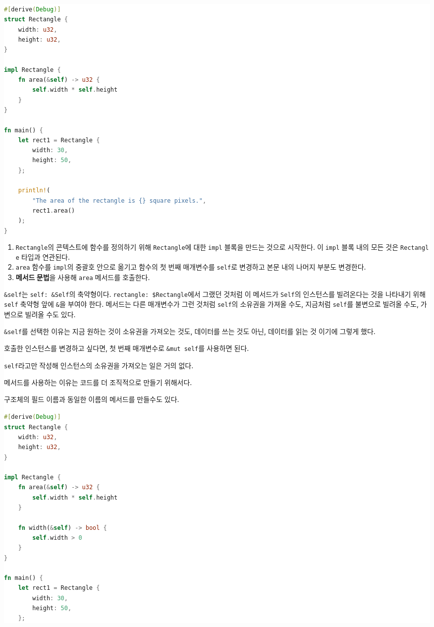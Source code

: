 ```rust
#[derive(Debug)]
struct Rectangle {
	width: u32,
	height: u32,
}

impl Rectangle {
	fn area(&self) -> u32 {
		self.width * self.height
	}
}

fn main() {
	let rect1 = Rectangle {
		width: 30,
		height: 50,
	};

	println!(
		"The area of the rectangle is {} square pixels.",
		rect1.area()
	);
}
```

1. `Rectangle`의 콘텍스트에 함수를 정의하기 위해 `Rectangle`에 대한 `impl` 블록을 만드는 것으로 시작한다. 이 `impl` 블록 내의 모든 것은 `Rectangle` 타입과 연관된다.
2. `area` 함수를 `impl`의 중괄호 안으로 옮기고 함수의 첫 번째 매개변수를 `self`로 변경하고 본문 내의 나머지 부분도 변경한다.
3. **메서드 문법**을 사용해 `area` 메서드를 호출한다.

`&self`는 `self: &Self`의 축약형이다. `rectangle: $Rectangle`에서 그랬던 것처럼 이 메서드가 `Self`의 인스턴스를 빌려온다는 것을 나타내기 위해 `self` 축약형 앞에 `&`을 부여야 한다. 메서드는 다른 매개변수가 그런 것처럼 `self`의 소유권을 가져올 수도, 지금처럼 `self`를 불변으로 빌려올 수도, 가변으로 빌려올 수도 있다.

`&self`를 선택한 이유는 지금 원하는 것이 소유권을 가져오는 것도, 데이터를 쓰는 것도 아닌, 데이터를 읽는 것 이기에 그렇게 했다.

호출한 인스턴스를 변경하고 싶다면, 첫 번째 매개변수로 `&mut self`를 사용하면 된다.

`self`라고만 작성해 인스턴스의 소유권을 가져오는 일은 거의 없다.

메서드를 사용하는 이유는 코드를 더 조직적으로 만들기 위해서다.

구조체의 필드 이름과 동일한 이름의 메서드를 만들수도 있다.

```rust
#[derive(Debug)]
struct Rectangle {
	width: u32,
	height: u32,
}

impl Rectangle {
	fn area(&self) -> u32 {
		self.width * self.height
	}

	fn width(&self) -> bool {
		self.width > 0
	}
}

fn main() {
	let rect1 = Rectangle {
		width: 30,
		height: 50,
	};

```